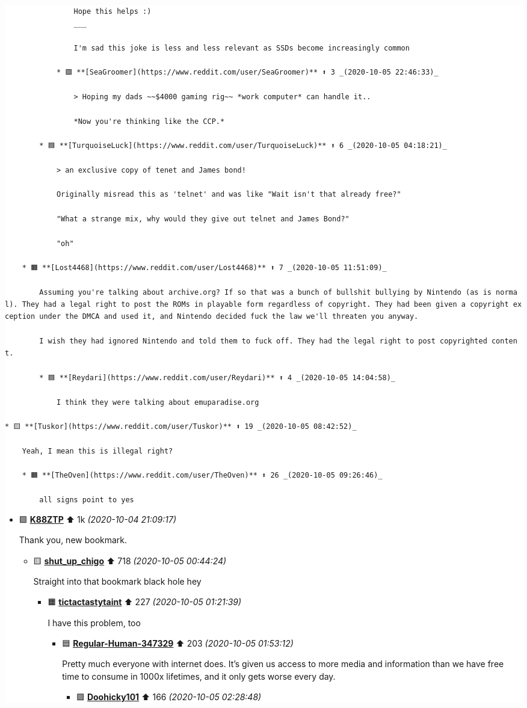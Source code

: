 					Hope this helps :)
					___
					
					I'm sad this joke is less and less relevant as SSDs become increasingly common

				* 🟪 **[SeaGroomer](https://www.reddit.com/user/SeaGroomer)** ⬆️ 3 _(2020-10-05 22:46:33)_

					> Hoping my dads ~~$4000 gaming rig~~ *work computer* can handle it..
					
					*Now you're thinking like the CCP.*

			* 🟦 **[TurquoiseLuck](https://www.reddit.com/user/TurquoiseLuck)** ⬆️ 6 _(2020-10-05 04:18:21)_

				> an exclusive copy of tenet and James bond!
				
				Originally misread this as 'telnet' and was like "Wait isn't that already free?"
				
				"What a strange mix, why would they give out telnet and James Bond?"
				
				"oh"

		* 🟧 **[Lost4468](https://www.reddit.com/user/Lost4468)** ⬆️ 7 _(2020-10-05 11:51:09)_

			Assuming you're talking about archive.org? If so that was a bunch of bullshit bullying by Nintendo (as is normal). They had a legal right to post the ROMs in playable form regardless of copyright. They had been given a copyright exception under the DMCA and used it, and Nintendo decided fuck the law we'll threaten you anyway.
			
			I wish they had ignored Nintendo and told them to fuck off. They had the legal right to post copyrighted content.

			* 🟦 **[Reydari](https://www.reddit.com/user/Reydari)** ⬆️ 4 _(2020-10-05 14:04:58)_

				I think they were talking about emuparadise.org

	* 🟨 **[Tuskor](https://www.reddit.com/user/Tuskor)** ⬆️ 19 _(2020-10-05 08:42:52)_

		Yeah, I mean this is illegal right?

		* 🟧 **[TheOven](https://www.reddit.com/user/TheOven)** ⬆️ 26 _(2020-10-05 09:26:46)_

			all signs point to yes

* 🟩 **[K88ZTP](https://www.reddit.com/user/K88ZTP)** ⬆️ 1k _(2020-10-04 21:09:17)_

	Thank you, new bookmark.

	* 🟨 **[shut_up_chigo](https://www.reddit.com/user/shut_up_chigo)** ⬆️ 718 _(2020-10-05 00:44:24)_

		Straight into that bookmark black hole hey

		* 🟧 **[tictactastytaint](https://www.reddit.com/user/tictactastytaint)** ⬆️ 227 _(2020-10-05 01:21:39)_

			I have this problem, too

			* 🟦 **[Regular-Human-347329](https://www.reddit.com/user/Regular-Human-347329)** ⬆️ 203 _(2020-10-05 01:53:12)_

				Pretty much everyone with internet does. It’s given us access to more media and information than we have free time to consume in 1000x lifetimes, and it only gets worse every day.

				* 🟪 **[Doohicky101](https://www.reddit.com/user/Doohicky101)** ⬆️ 166 _(2020-10-05 02:28:48)_
